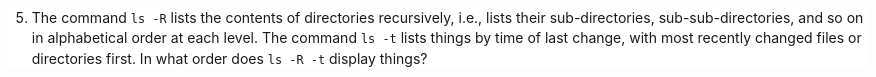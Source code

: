 5. The command `ls -R` lists the contents of directories recursively,
i.e., lists their sub-directories, sub-sub-directories, and so on
in alphabetical order at each level.
The command `ls -t` lists things by time of last change,
with most recently changed files or directories first.
In what order does `ls -R -t` display things?
